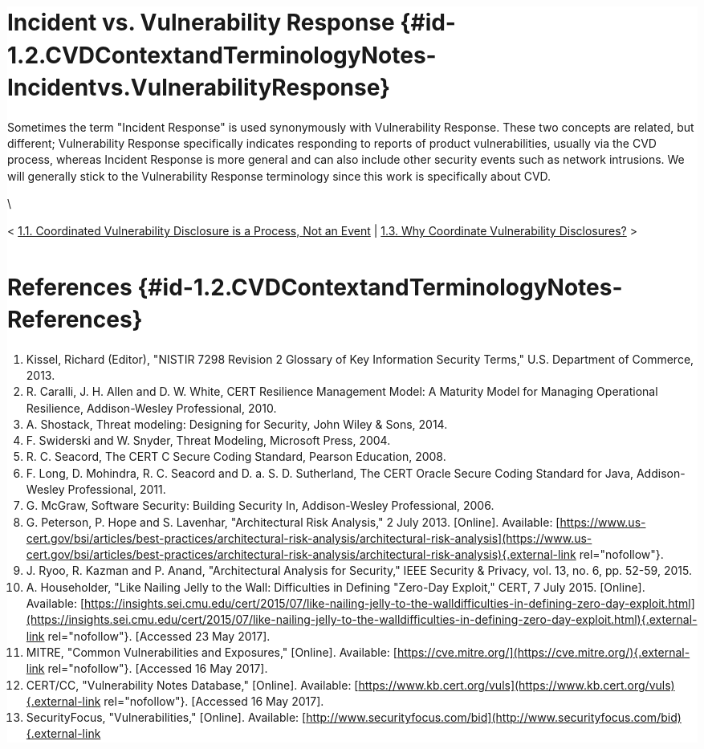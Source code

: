 # Incident vs. Vulnerability Response {#id-1.2.CVDContextandTerminologyNotes-Incidentvs.VulnerabilityResponse}

Sometimes the term \"Incident Response\" is used synonymously with
Vulnerability Response. These two concepts are related, but different;
Vulnerability Response specifically indicates responding to reports of
product vulnerabilities, usually via the CVD process, whereas Incident
Response is more general and can also include other security events such
as network intrusions. We will generally stick to the Vulnerability
Response terminology since this work is specifically about CVD.

\



\< [1.1. Coordinated Vulnerability Disclosure is a Process, Not an
Event](47677446.html) \| [1.3. Why Coordinate Vulnerability
Disclosures?](47677448.html) \>



# References {#id-1.2.CVDContextandTerminologyNotes-References}

1.  Kissel, Richard (Editor), \"NISTIR 7298 Revision 2 Glossary of Key
    Information Security Terms,\" U.S. Department of Commerce, 2013. 
2.  R. Caralli, J. H. Allen and D. W. White, CERT Resilience Management
    Model: A Maturity Model for Managing Operational Resilience,
    Addison-Wesley Professional, 2010. 
3.  A. Shostack, Threat modeling: Designing for Security, John Wiley &
    Sons, 2014. 
4.  F. Swiderski and W. Snyder, Threat Modeling, Microsoft Press, 2004. 
5.  R. C. Seacord, The CERT C Secure Coding Standard, Pearson Education,
    2008. 
6.  F. Long, D. Mohindra, R. C. Seacord and D. a. S. D. Sutherland, The
    CERT Oracle Secure Coding Standard for Java, Addison-Wesley
    Professional, 2011. 
7.  G. McGraw, Software Security: Building Security In, Addison-Wesley
    Professional, 2006. 
8.  G. Peterson, P. Hope and S. Lavenhar, \"Architectural Risk
    Analysis,\" 2 July 2013. \[Online\]. Available:
    [https://www.us-cert.gov/bsi/articles/best-practices/architectural-risk-analysis/architectural-risk-analysis](https://www.us-cert.gov/bsi/articles/best-practices/architectural-risk-analysis/architectural-risk-analysis){.external-link
    rel="nofollow"}. 
9.  J. Ryoo, R. Kazman and P. Anand, \"Architectural Analysis for
    Security,\" IEEE Security & Privacy, vol. 13, no. 6, pp. 52-59,
    2015. 
10. A. Householder, \"Like Nailing Jelly to the Wall: Difficulties in
    Defining \"Zero-Day Exploit,\" CERT, 7 July 2015. \[Online\].
    Available:
    [https://insights.sei.cmu.edu/cert/2015/07/like-nailing-jelly-to-the-walldifficulties-in-defining-zero-day-exploit.html](https://insights.sei.cmu.edu/cert/2015/07/like-nailing-jelly-to-the-walldifficulties-in-defining-zero-day-exploit.html){.external-link
    rel="nofollow"}. \[Accessed 23 May 2017\]. 
11. MITRE, \"Common Vulnerabilities and Exposures,\" \[Online\].
    Available:
    [https://cve.mitre.org/](https://cve.mitre.org/){.external-link
    rel="nofollow"}. \[Accessed 16 May 2017\]. 
12. CERT/CC, \"Vulnerability Notes Database,\" \[Online\]. Available:
    [https://www.kb.cert.org/vuls](https://www.kb.cert.org/vuls){.external-link
    rel="nofollow"}. \[Accessed 16 May 2017\]. 
13. SecurityFocus, \"Vulnerabilities,\" \[Online\]. Available:
    [http://www.securityfocus.com/bid](http://www.securityfocus.com/bid){.external-link